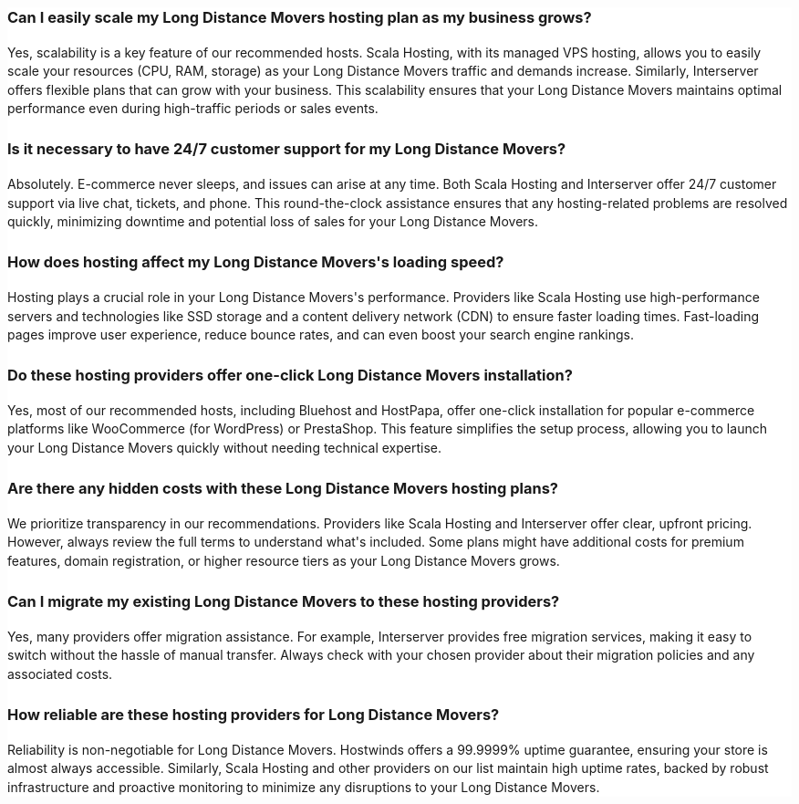 ### Can I easily scale my Long Distance Movers hosting plan as my business grows? 
Yes, scalability is a key feature of our recommended hosts. Scala Hosting, with its managed VPS hosting, allows you to easily scale your resources (CPU, RAM, storage) as your Long Distance Movers traffic and demands increase. Similarly, Interserver offers flexible plans that can grow with your business. This scalability ensures that your Long Distance Movers maintains optimal performance even during high-traffic periods or sales events.

### Is it necessary to have 24/7 customer support for my Long Distance Movers? 
Absolutely. E-commerce never sleeps, and issues can arise at any time. Both Scala Hosting and Interserver offer 24/7 customer support via live chat, tickets, and phone. This round-the-clock assistance ensures that any hosting-related problems are resolved quickly, minimizing downtime and potential loss of sales for your Long Distance Movers.

### How does hosting affect my Long Distance Movers's loading speed? 
Hosting plays a crucial role in your Long Distance Movers's performance. Providers like Scala Hosting use high-performance servers and technologies like SSD storage and a content delivery network (CDN) to ensure faster loading times. Fast-loading pages improve user experience, reduce bounce rates, and can even boost your search engine rankings.

### Do these hosting providers offer one-click Long Distance Movers installation? 
Yes, most of our recommended hosts, including Bluehost and HostPapa, offer one-click installation for popular e-commerce platforms like WooCommerce (for WordPress) or PrestaShop. This feature simplifies the setup process, allowing you to launch your Long Distance Movers quickly without needing technical expertise.

### Are there any hidden costs with these Long Distance Movers hosting plans? 
We prioritize transparency in our recommendations. Providers like Scala Hosting and Interserver offer clear, upfront pricing. However, always review the full terms to understand what's included. Some plans might have additional costs for premium features, domain registration, or higher resource tiers as your Long Distance Movers grows.

### Can I migrate my existing Long Distance Movers to these hosting providers? 
Yes, many providers offer migration assistance. For example, Interserver provides free migration services, making it easy to switch without the hassle of manual transfer. Always check with your chosen provider about their migration policies and any associated costs.

### How reliable are these hosting providers for Long Distance Movers? 
Reliability is non-negotiable for Long Distance Movers. Hostwinds offers a 99.9999% uptime guarantee, ensuring your store is almost always accessible. Similarly, Scala Hosting and other providers on our list maintain high uptime rates, backed by robust infrastructure and proactive monitoring to minimize any disruptions to your Long Distance Movers.
